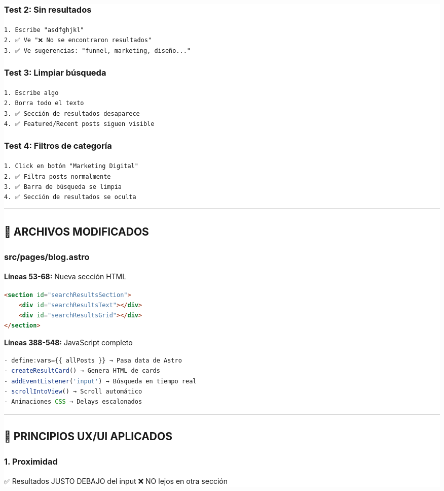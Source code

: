 ### **Test 2: Sin resultados**
```
1. Escribe "asdfghjkl"
2. ✅ Ve "❌ No se encontraron resultados"
3. ✅ Ve sugerencias: "funnel, marketing, diseño..."
```

### **Test 3: Limpiar búsqueda**
```
1. Escribe algo
2. Borra todo el texto
3. ✅ Sección de resultados desaparece
4. ✅ Featured/Recent posts siguen visible
```

### **Test 4: Filtros de categoría**
```
1. Click en botón "Marketing Digital"
2. ✅ Filtra posts normalmente
3. ✅ Barra de búsqueda se limpia
4. ✅ Sección de resultados se oculta
```

---

## 📝 **ARCHIVOS MODIFICADOS**

### **src/pages/blog.astro**

**Líneas 53-68:** Nueva sección HTML
```html
<section id="searchResultsSection">
    <div id="searchResultsText"></div>
    <div id="searchResultsGrid"></div>
</section>
```

**Líneas 388-548:** JavaScript completo
```javascript
- define:vars={{ allPosts }} → Pasa data de Astro
- createResultCard() → Genera HTML de cards
- addEventListener('input') → Búsqueda en tiempo real
- scrollIntoView() → Scroll automático
- Animaciones CSS → Delays escalonados
```

---

## 🎨 **PRINCIPIOS UX/UI APLICADOS**

### **1. Proximidad**
✅ Resultados JUSTO DEBAJO del input
❌ NO lejos en otra sección
